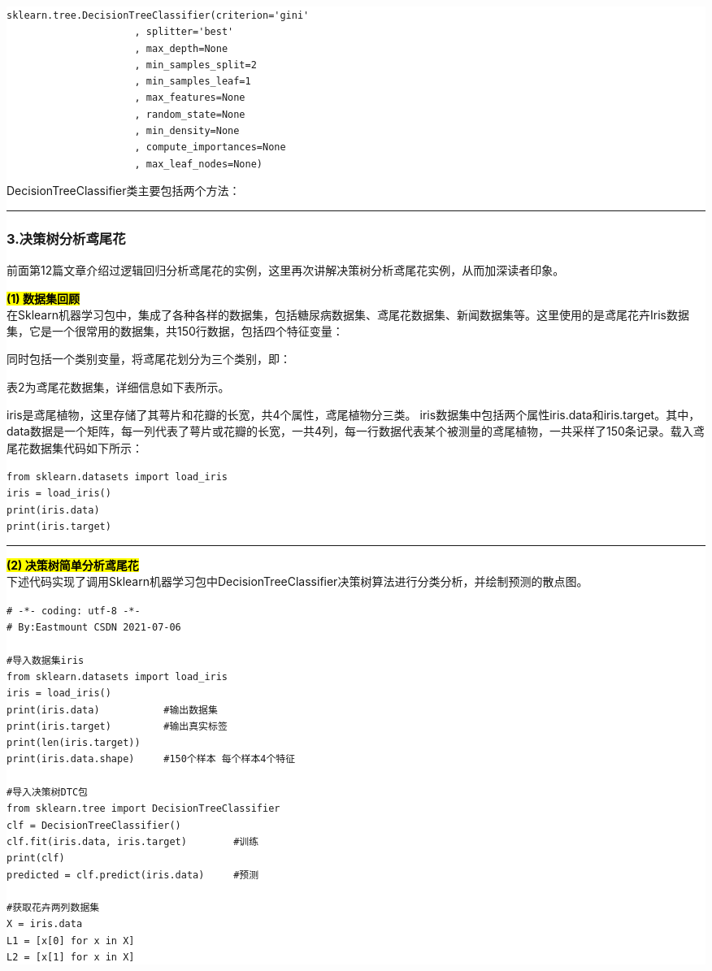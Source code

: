 ```
sklearn.tree.DecisionTreeClassifier(criterion='gini'  
                      , splitter='best'  
                      , max_depth=None  
                      , min_samples_split=2  
                      , min_samples_leaf=1  
                      , max_features=None  
                      , random_state=None  
                      , min_density=None  
                      , compute_importances=None  
                      , max_leaf_nodes=None) 

```

DecisionTreeClassifier类主要包括两个方法：

---


### 3.决策树分析鸢尾花

前面第12篇文章介绍过逻辑回归分析鸢尾花的实例，这里再次讲解决策树分析鸢尾花实例，从而加深读者印象。

<mark>**(1) 数据集回顾**</mark><br/> 在Sklearn机器学习包中，集成了各种各样的数据集，包括糖尿病数据集、鸢尾花数据集、新闻数据集等。这里使用的是鸢尾花卉Iris数据集，它是一个很常用的数据集，共150行数据，包括四个特征变量：

同时包括一个类别变量，将鸢尾花划分为三个类别，即：

表2为鸢尾花数据集，详细信息如下表所示。

iris是鸢尾植物，这里存储了其萼片和花瓣的长宽，共4个属性，鸢尾植物分三类。 iris数据集中包括两个属性iris.data和iris.target。其中，data数据是一个矩阵，每一列代表了萼片或花瓣的长宽，一共4列，每一行数据代表某个被测量的鸢尾植物，一共采样了150条记录。载入鸢尾花数据集代码如下所示：

```
from sklearn.datasets import load_iris 
iris = load_iris()
print(iris.data)
print(iris.target)

```

---


<mark>**(2) 决策树简单分析鸢尾花**</mark><br/> 下述代码实现了调用Sklearn机器学习包中DecisionTreeClassifier决策树算法进行分类分析，并绘制预测的散点图。

```
# -*- coding: utf-8 -*-
# By:Eastmount CSDN 2021-07-06

#导入数据集iris
from sklearn.datasets import load_iris 
iris = load_iris()
print(iris.data)           #输出数据集
print(iris.target)         #输出真实标签
print(len(iris.target))
print(iris.data.shape)     #150个样本 每个样本4个特征

#导入决策树DTC包
from sklearn.tree import DecisionTreeClassifier
clf = DecisionTreeClassifier()
clf.fit(iris.data, iris.target)        #训练
print(clf)
predicted = clf.predict(iris.data)     #预测

#获取花卉两列数据集
X = iris.data
L1 = [x[0] for x in X]
L2 = [x[1] for x in X]
```